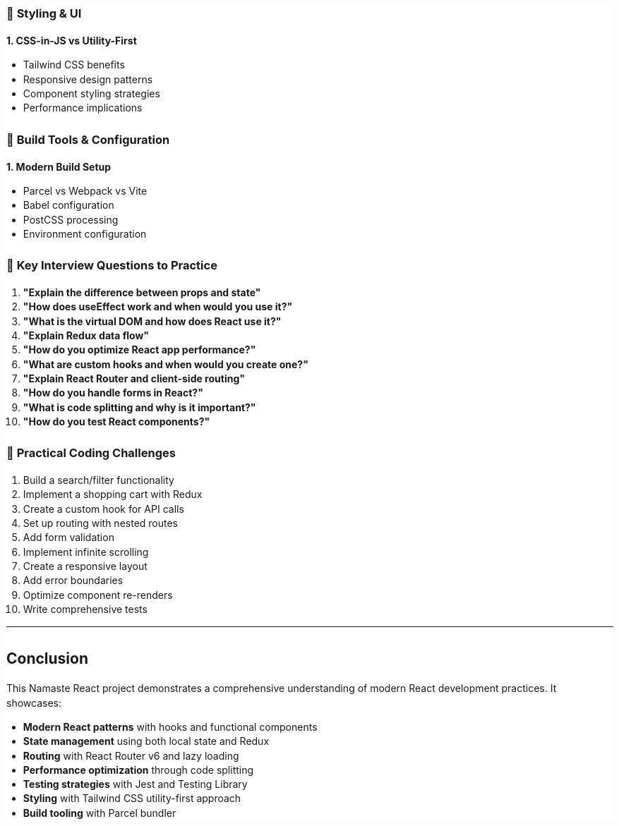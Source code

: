### 🎨 **Styling & UI**

**1. CSS-in-JS vs Utility-First**
- Tailwind CSS benefits
- Responsive design patterns
- Component styling strategies
- Performance implications

### 🔧 **Build Tools & Configuration**

**1. Modern Build Setup**
- Parcel vs Webpack vs Vite
- Babel configuration
- PostCSS processing
- Environment configuration

### 📝 **Key Interview Questions to Practice**

1. **"Explain the difference between props and state"**
2. **"How does useEffect work and when would you use it?"**
3. **"What is the virtual DOM and how does React use it?"**
4. **"Explain Redux data flow"**
5. **"How do you optimize React app performance?"**
6. **"What are custom hooks and when would you create one?"**
7. **"Explain React Router and client-side routing"**
8. **"How do you handle forms in React?"**
9. **"What is code splitting and why is it important?"**
10. **"How do you test React components?"**

### 🎯 **Practical Coding Challenges**

1. Build a search/filter functionality
2. Implement a shopping cart with Redux
3. Create a custom hook for API calls
4. Set up routing with nested routes
5. Add form validation
6. Implement infinite scrolling
7. Create a responsive layout
8. Add error boundaries
9. Optimize component re-renders
10. Write comprehensive tests

---

## Conclusion

This Namaste React project demonstrates a comprehensive understanding of modern React development practices. It showcases:

- **Modern React patterns** with hooks and functional components
- **State management** using both local state and Redux
- **Routing** with React Router v6 and lazy loading
- **Performance optimization** through code splitting
- **Testing strategies** with Jest and Testing Library
- **Styling** with Tailwind CSS utility-first approach
- **Build tooling** with Parcel bundler
